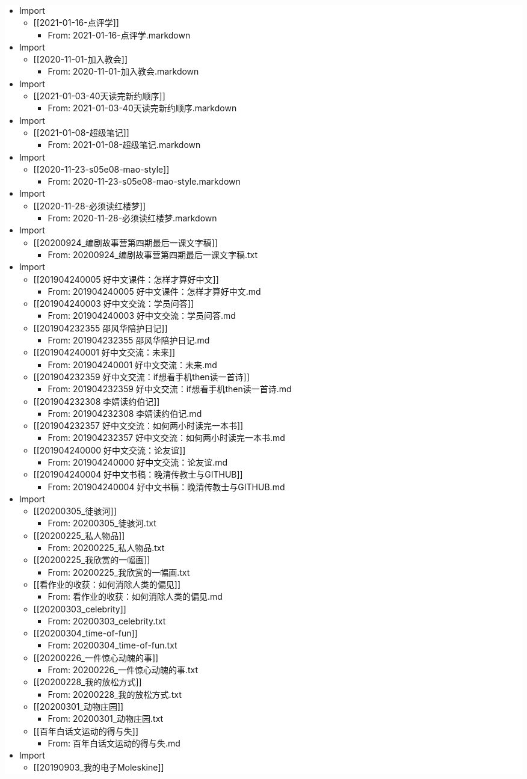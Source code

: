 
- Import
    - [[2021-01-16-点评学]]
        - From: 2021-01-16-点评学.markdown
- Import
    - [[2020-11-01-加入教会]]
        - From: 2020-11-01-加入教会.markdown
- Import
    - [[2021-01-03-40天读完新约顺序]]
        - From: 2021-01-03-40天读完新约顺序.markdown
- Import
    - [[2021-01-08-超级笔记]]
        - From: 2021-01-08-超级笔记.markdown
- Import
    - [[2020-11-23-s05e08-mao-style]]
        - From: 2020-11-23-s05e08-mao-style.markdown
- Import
    - [[2020-11-28-必须读红楼梦]]
        - From: 2020-11-28-必须读红楼梦.markdown
- Import
    - [[20200924_编剧故事营第四期最后一课文字稿]]
        - From: 20200924_编剧故事营第四期最后一课文字稿.txt
- Import
    - [[201904240005 好中文课件：怎样才算好中文]]
        - From: 201904240005 好中文课件：怎样才算好中文.md
    - [[201904240003 好中文交流：学员问答]]
        - From: 201904240003 好中文交流：学员问答.md
    - [[201904232355 邵风华陪护日记]]
        - From: 201904232355 邵风华陪护日记.md
    - [[201904240001 好中文交流：未来]]
        - From: 201904240001 好中文交流：未来.md
    - [[201904232359 好中文交流：if想看手机then读一首诗]]
        - From: 201904232359 好中文交流：if想看手机then读一首诗.md
    - [[201904232308 李婧读约伯记]]
        - From: 201904232308 李婧读约伯记.md
    - [[201904232357 好中文交流：如何两小时读完一本书]]
        - From: 201904232357 好中文交流：如何两小时读完一本书.md
    - [[201904240000 好中文交流：论友谊]]
        - From: 201904240000 好中文交流：论友谊.md
    - [[201904240004 好中文书稿：晚清传教士与GITHUB]]
        - From: 201904240004 好中文书稿：晚清传教士与GITHUB.md
- Import
    - [[20200305_徒骇河]]
        - From: 20200305_徒骇河.txt
    - [[20200225_私人物品]]
        - From: 20200225_私人物品.txt
    - [[20200225_我欣赏的一幅画]]
        - From: 20200225_我欣赏的一幅画.txt
    - [[看作业的收获：如何消除人类的偏见]]
        - From: 看作业的收获：如何消除人类的偏见.md
    - [[20200303_celebrity]]
        - From: 20200303_celebrity.txt
    - [[20200304_time-of-fun]]
        - From: 20200304_time-of-fun.txt
    - [[20200226_一件惊心动魄的事]]
        - From: 20200226_一件惊心动魄的事.txt
    - [[20200228_我的放松方式]]
        - From: 20200228_我的放松方式.txt
    - [[20200301_动物庄园]]
        - From: 20200301_动物庄园.txt
    - [[百年白话文运动的得与失]]
        - From: 百年白话文运动的得与失.md
- Import
    - [[20190903_我的电子Moleskine]]